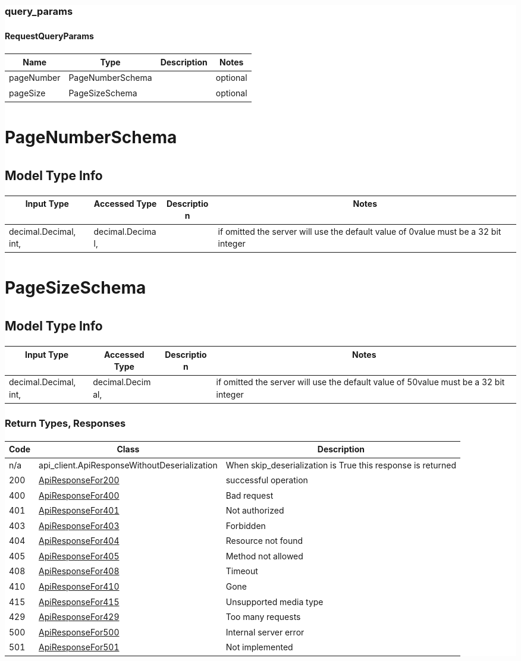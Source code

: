 ### query_params

#### RequestQueryParams

| Name       | Type             | Description | Notes    |
| ---------- | ---------------- | ----------- | -------- |
| pageNumber | PageNumberSchema |             | optional |
| pageSize   | PageSizeSchema   |             | optional |

# PageNumberSchema

## Model Type Info

| Input Type            | Accessed Type    | Description | Notes                                                                               |
| --------------------- | ---------------- | ----------- | ----------------------------------------------------------------------------------- |
| decimal.Decimal, int, | decimal.Decimal, |             | if omitted the server will use the default value of 0value must be a 32 bit integer |

# PageSizeSchema

## Model Type Info

| Input Type            | Accessed Type    | Description | Notes                                                                                |
| --------------------- | ---------------- | ----------- | ------------------------------------------------------------------------------------ |
| decimal.Decimal, int, | decimal.Decimal, |             | if omitted the server will use the default value of 50value must be a 32 bit integer |

### Return Types, Responses

| Code | Class                                                            | Description                                                 |
| ---- | ---------------------------------------------------------------- | ----------------------------------------------------------- |
| n/a  | api_client.ApiResponseWithoutDeserialization                     | When skip_deserialization is True this response is returned |
| 200  | [ApiResponseFor200](#get_all_custom_file_type.ApiResponseFor200) | successful operation                                        |
| 400  | [ApiResponseFor400](#get_all_custom_file_type.ApiResponseFor400) | Bad request                                                 |
| 401  | [ApiResponseFor401](#get_all_custom_file_type.ApiResponseFor401) | Not authorized                                              |
| 403  | [ApiResponseFor403](#get_all_custom_file_type.ApiResponseFor403) | Forbidden                                                   |
| 404  | [ApiResponseFor404](#get_all_custom_file_type.ApiResponseFor404) | Resource not found                                          |
| 405  | [ApiResponseFor405](#get_all_custom_file_type.ApiResponseFor405) | Method not allowed                                          |
| 408  | [ApiResponseFor408](#get_all_custom_file_type.ApiResponseFor408) | Timeout                                                     |
| 410  | [ApiResponseFor410](#get_all_custom_file_type.ApiResponseFor410) | Gone                                                        |
| 415  | [ApiResponseFor415](#get_all_custom_file_type.ApiResponseFor415) | Unsupported media type                                      |
| 429  | [ApiResponseFor429](#get_all_custom_file_type.ApiResponseFor429) | Too many requests                                           |
| 500  | [ApiResponseFor500](#get_all_custom_file_type.ApiResponseFor500) | Internal server error                                       |
| 501  | [ApiResponseFor501](#get_all_custom_file_type.ApiResponseFor501) | Not implemented                                             |
